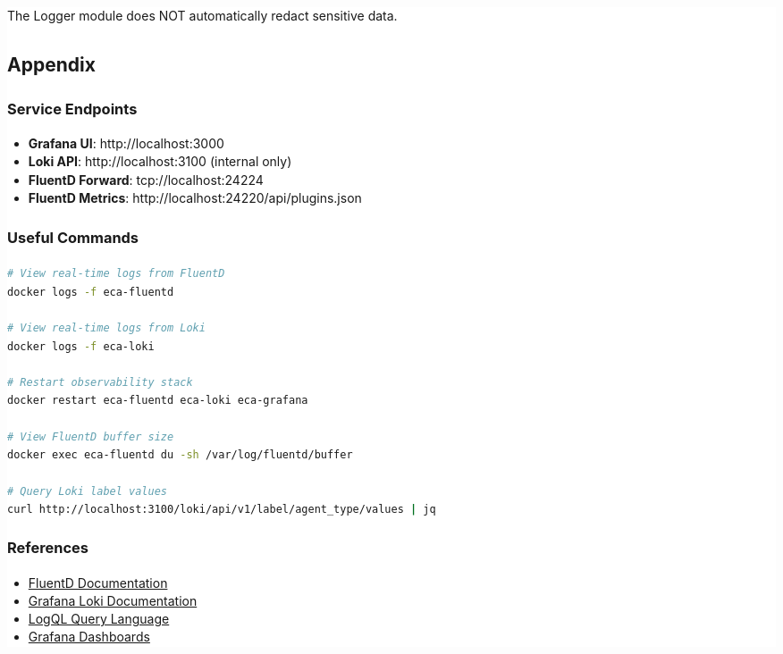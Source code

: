 The Logger module does NOT automatically redact sensitive data.

## Appendix

### Service Endpoints

- **Grafana UI**: http://localhost:3000
- **Loki API**: http://localhost:3100 (internal only)
- **FluentD Forward**: tcp://localhost:24224
- **FluentD Metrics**: http://localhost:24220/api/plugins.json

### Useful Commands

```bash
# View real-time logs from FluentD
docker logs -f eca-fluentd

# View real-time logs from Loki
docker logs -f eca-loki

# Restart observability stack
docker restart eca-fluentd eca-loki eca-grafana

# View FluentD buffer size
docker exec eca-fluentd du -sh /var/log/fluentd/buffer

# Query Loki label values
curl http://localhost:3100/loki/api/v1/label/agent_type/values | jq
```

### References

- [FluentD Documentation](https://docs.fluentd.org/)
- [Grafana Loki Documentation](https://grafana.com/docs/loki/latest/)
- [LogQL Query Language](https://grafana.com/docs/loki/latest/logql/)
- [Grafana Dashboards](https://grafana.com/docs/grafana/latest/dashboards/)
